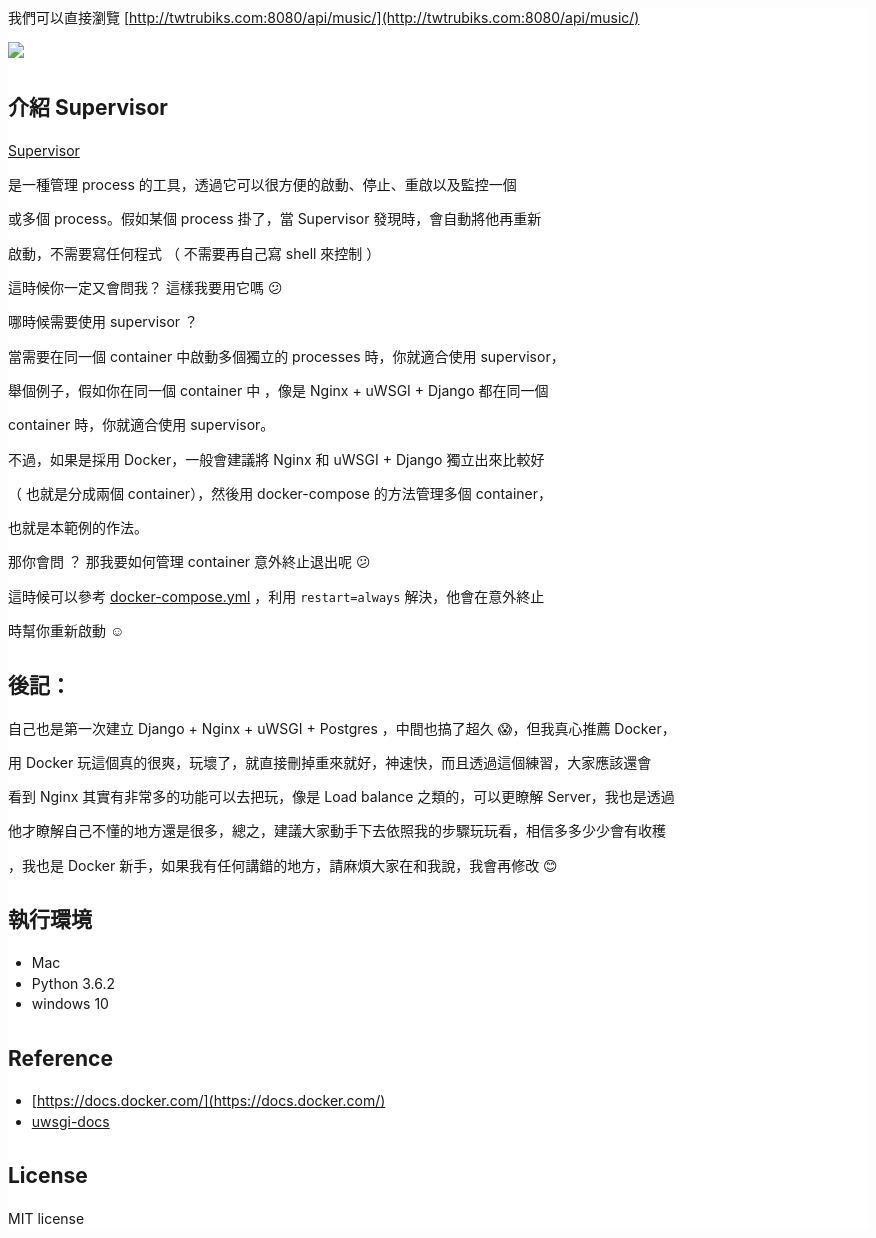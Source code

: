 我們可以直接瀏覽 [http://twtrubiks.com:8080/api/music/](http://twtrubiks.com:8080/api/music/)

![](https://i.imgur.com/efEqLd0.png)

## 介紹 Supervisor

[Supervisor](http://supervisord.org/)

是一種管理 process 的工具，透過它可以很方便的啟動、停止、重啟以及監控一個

或多個 process。假如某個 process 掛了，當 Supervisor 發現時，會自動將他再重新

啟動，不需要寫任何程式 （ 不需要再自己寫 shell 來控制 ）

這時候你一定又會問我？ 這樣我要用它嗎 :confused:

哪時候需要使用 supervisor ？

當需要在同一個 container 中啟動多個獨立的 processes 時，你就適合使用 supervisor，

舉個例子，假如你在同一個
container 中 ，像是 Nginx + uWSGI  + Django 都在同一個

container 時，你就適合使用 supervisor。

不過，如果是採用 Docker，一般會建議將 Nginx 和 uWSGI  + Django 獨立出來比較好

（ 也就是分成兩個 container），然後用 docker-compose 的方法管理多個 container，

也就是本範例的作法。

那你會問 ？ 那我要如何管理 container 意外終止退出呢  :confused:

這時候可以參考 [docker-compose.yml](https://github.com/twtrubiks/docker-django-nginx-uswgi-postgres-tutorial/blob/master/docker-compose.yml) ，利用 `restart=always` 解決，他會在意外終止

時幫你重新啟動 :relaxed:

## 後記：

自己也是第一次建立 Django + Nginx + uWSGI + Postgres ，中間也搞了超久 :scream:，但我真心推薦 Docker，

用 Docker 玩這個真的很爽，玩壞了，就直接刪掉重來就好，神速快，而且透過這個練習，大家應該還會

看到 Nginx 其實有非常多的功能可以去把玩，像是 Load balance 之類的，可以更瞭解 Server，我也是透過

他才瞭解自己不懂的地方還是很多，總之，建議大家動手下去依照我的步驟玩玩看，相信多多少少會有收穫

，我也是 Docker 新手，如果我有任何講錯的地方，請麻煩大家在和我說，我會再修改 :blush:

## 執行環境

* Mac
* Python 3.6.2
* windows 10

## Reference

* [https://docs.docker.com/](https://docs.docker.com/)
* [uwsgi-docs](https://uwsgi-docs.readthedocs.io/en/latest/tutorials/Django_and_nginx.html)

## License

MIT license
